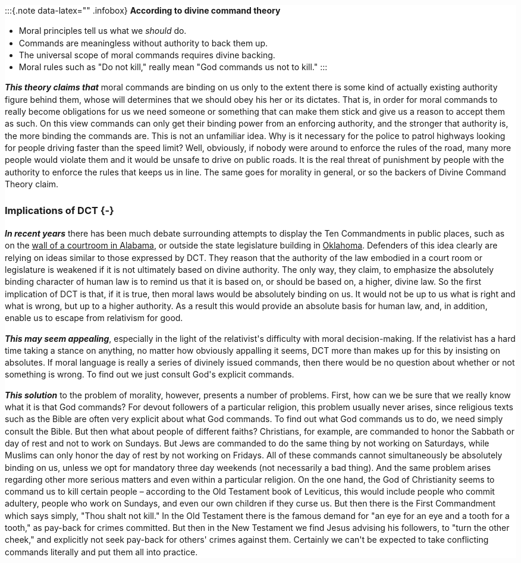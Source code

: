 :::{.note data-latex="" .infobox}
**According to divine command theory**

- Moral principles tell us what we *should* do.
- Commands are meaningless without authority to back them up.
- The universal scope of moral commands requires divine backing.
- Moral rules such as "Do not kill," really mean "God commands us not to kill."
:::

**_This theory claims that_** moral commands are binding on us only to the extent there is some kind of actually existing authority figure behind them, whose will determines that we should obey his her or its dictates. That is, in order for moral commands to really become obligations for us we need someone or something that can make them stick and give us a reason to accept them as such. On this view commands can only get their binding power from an enforcing authority, and the stronger that authority is, the more binding the commands are. This is not an unfamiliar idea. Why is it necessary for the police to patrol highways looking for people driving faster than the speed limit? Well, obviously, if nobody were around to enforce the rules of the road, many more people would violate them and it would be unsafe to drive on public roads. It is the real threat of punishment by people with the authority to enforce the rules that keeps us in line. The same goes for morality in general, or so the backers of Divine Command Theory claim. 


### Implications of DCT {-}

**_In recent years_** there has been much debate surrounding attempts to display the Ten Commandments in public places, such as on the [wall of a courtroom in Alabama](http://www.encyclopediaofalabama.org/article/h-1525), or outside the state legislature building in [Oklahoma](https://www.csmonitor.com/USA/Justice/2010/0301/Supreme-Court-lets-stand-order-to-remove-Ten-Commandments-monument). Defenders of this idea clearly are relying on ideas similar to those expressed by DCT. They reason that the authority of the law embodied in a court room or legislature is weakened if it is not ultimately based on divine authority. The only way, they claim, to emphasize the absolutely binding character of human law is to remind us that it is based on, or should be based on, a higher, divine law. So the first implication of DCT is that, if it is true, then moral laws would be absolutely binding on us. It would not be up to us what is right and what is wrong, but up to a higher authority. As a result this would provide an absolute basis for human law, and, in addition, enable us to escape from relativism for good.

**_This may seem appealing_**, especially in the light of the relativist's difficulty with moral decision-making. If the relativist has a hard time taking a stance on anything, no matter how obviously appalling it seems, DCT more than makes up for this by insisting on absolutes. If moral language is really a series of divinely issued commands, then there would be no question about whether or not something is wrong. To find out we just consult God's explicit commands.

**_This solution_** to the problem of morality, however, presents a number of problems. First, how can we be sure that we really know what it is that God commands? For devout followers of a particular religion, this problem usually never arises, since religious texts such as the Bible are often very explicit about what God commands. To find out what God commands us to do, we need simply consult the Bible. But then what about people of different faiths? Christians, for example, are commanded to honor the Sabbath or day of rest and not to work on Sundays. But Jews are commanded to do the same thing by not working on Saturdays, while Muslims can only honor the day of rest by not working on Fridays. All of these commands cannot simultaneously be absolutely binding on us, unless we opt for mandatory three day weekends (not necessarily a bad thing). And the same problem arises regarding other more serious matters and even within a particular religion. On the one hand, the God of Christianity seems to command us to kill certain people – according to the Old Testament book of Leviticus, this would include people who commit adultery, people who work on Sundays, and even our own children if they curse us. But then there is the First Commandment which says simply, "Thou shalt not kill." In the Old Testament there is the famous demand for "an eye for an eye and a tooth for a tooth," as pay-back for crimes committed. But then in the New Testament we find Jesus advising his followers, to "turn the other cheek," and explicitly not seek pay-back for others' crimes against them. Certainly we can't be expected to take conflicting commands literally and put them all into practice.
